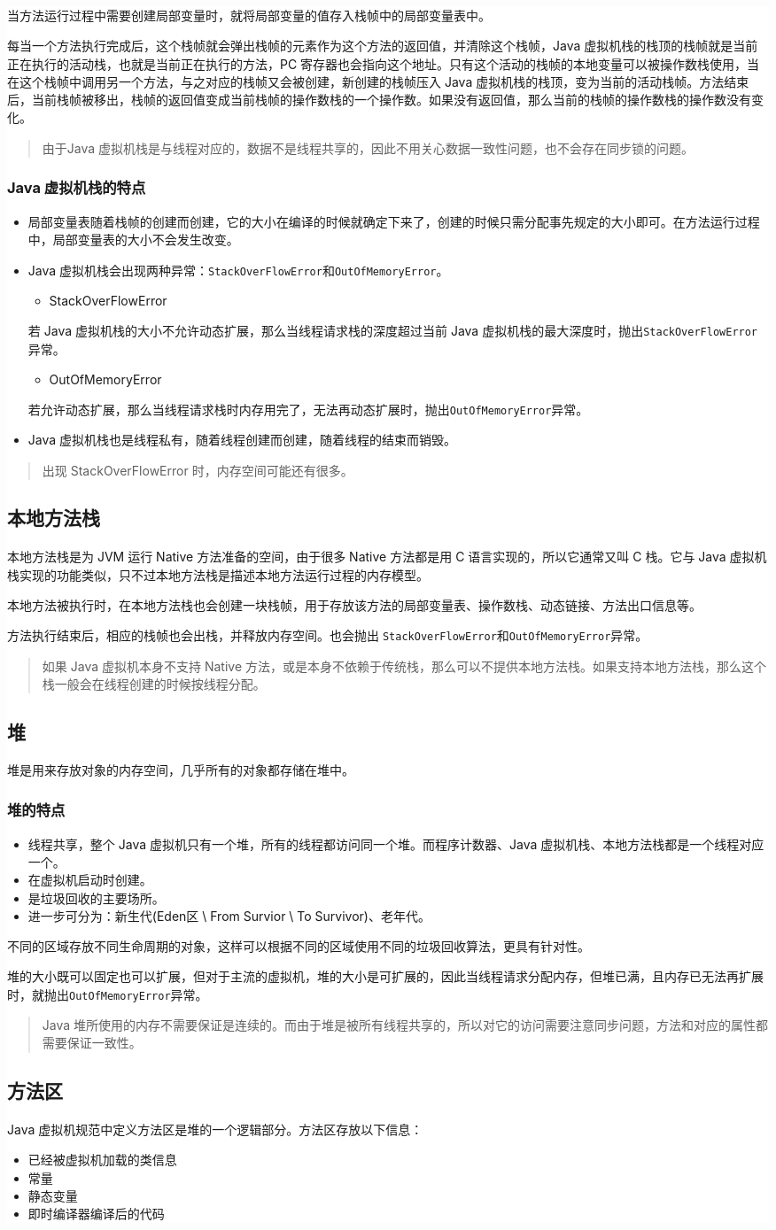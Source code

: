当方法运行过程中需要创建局部变量时，就将局部变量的值存入栈帧中的局部变量表中。

每当一个方法执行完成后，这个栈帧就会弹出栈帧的元素作为这个方法的返回值，并清除这个栈帧，Java 虚拟机栈的栈顶的栈帧就是当前正在执行的活动栈，也就是当前正在执行的方法，PC 寄存器也会指向这个地址。只有这个活动的栈帧的本地变量可以被操作数栈使用，当在这个栈帧中调用另一个方法，与之对应的栈帧又会被创建，新创建的栈帧压入 Java 虚拟机栈的栈顶，变为当前的活动栈帧。方法结束后，当前栈帧被移出，栈帧的返回值变成当前栈帧的操作数栈的一个操作数。如果没有返回值，那么当前的栈帧的操作数栈的操作数没有变化。

> 由于Java 虚拟机栈是与线程对应的，数据不是线程共享的，因此不用关心数据一致性问题，也不会存在同步锁的问题。

### Java 虚拟机栈的特点
- 局部变量表随着栈帧的创建而创建，它的大小在编译的时候就确定下来了，创建的时候只需分配事先规定的大小即可。在方法运行过程中，局部变量表的大小不会发生改变。
- Java 虚拟机栈会出现两种异常：`StackOverFlowError`和`OutOfMemoryError`。
  - StackOverFlowError
  
  若 Java 虚拟机栈的大小不允许动态扩展，那么当线程请求栈的深度超过当前 Java 虚拟机栈的最大深度时，抛出`StackOverFlowError`异常。
  - OutOfMemoryError
  
  若允许动态扩展，那么当线程请求栈时内存用完了，无法再动态扩展时，抛出`OutOfMemoryError`异常。
  
- Java 虚拟机栈也是线程私有，随着线程创建而创建，随着线程的结束而销毁。

> 出现 StackOverFlowError 时，内存空间可能还有很多。

## 本地方法栈
本地方法栈是为 JVM 运行 Native 方法准备的空间，由于很多 Native 方法都是用 C 语言实现的，所以它通常又叫 C 栈。它与 Java 虚拟机栈实现的功能类似，只不过本地方法栈是描述本地方法运行过程的内存模型。

本地方法被执行时，在本地方法栈也会创建一块栈帧，用于存放该方法的局部变量表、操作数栈、动态链接、方法出口信息等。

方法执行结束后，相应的栈帧也会出栈，并释放内存空间。也会抛出 `StackOverFlowError`和`OutOfMemoryError`异常。

> 如果 Java 虚拟机本身不支持 Native 方法，或是本身不依赖于传统栈，那么可以不提供本地方法栈。如果支持本地方法栈，那么这个栈一般会在线程创建的时候按线程分配。

## 堆
堆是用来存放对象的内存空间，几乎所有的对象都存储在堆中。

### 堆的特点
- 线程共享，整个 Java 虚拟机只有一个堆，所有的线程都访问同一个堆。而程序计数器、Java 虚拟机栈、本地方法栈都是一个线程对应一个。
- 在虚拟机启动时创建。
- 是垃圾回收的主要场所。
- 进一步可分为：新生代(Eden区 \ From Survior \ To Survivor)、老年代。

不同的区域存放不同生命周期的对象，这样可以根据不同的区域使用不同的垃圾回收算法，更具有针对性。

堆的大小既可以固定也可以扩展，但对于主流的虚拟机，堆的大小是可扩展的，因此当线程请求分配内存，但堆已满，且内存已无法再扩展时，就抛出`OutOfMemoryError`异常。

> Java 堆所使用的内存不需要保证是连续的。而由于堆是被所有线程共享的，所以对它的访问需要注意同步问题，方法和对应的属性都需要保证一致性。

## 方法区
Java 虚拟机规范中定义方法区是堆的一个逻辑部分。方法区存放以下信息：

- 已经被虚拟机加载的类信息
- 常量
- 静态变量
- 即时编译器编译后的代码
